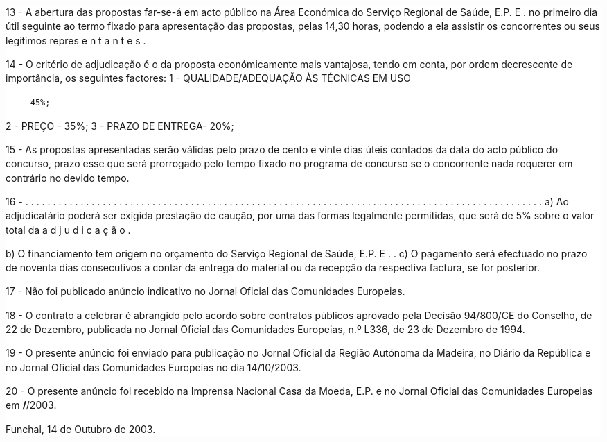 
13 - A abertura das propostas far-se-á em acto público na
Área Económica do Serviço Regional de Saúde, E.P. E .
no primeiro dia útil seguinte ao termo fixado para
apresentação das propostas, pelas 14,30 horas, podendo
a ela assistir os concorrentes ou seus legítimos repres e n t a n t e s .


14 - O critério de adjudicação é o da proposta económicamente mais vantajosa, tendo em conta, por ordem decrescente de importância, os seguintes factores:
1 - QUALIDADE/ADEQUAÇÃO ÀS TÉCNICAS EM USO

       - 45%;
2 - PREÇO - 35%;
3 - PRAZO DE ENTREGA- 20%;


15 - As propostas apresentadas serão válidas pelo prazo de
cento e vinte dias úteis contados da data do acto público
do concurso, prazo esse que será prorrogado pelo tempo
fixado no programa de concurso se o concorrente nada
requerer em contrário no devido tempo.


16 - . . . . . . . . . . . . . . . . . . . . . . . . . . . . . . . . . . . . . . . . . . . . . . . . . . . . . . . . . . . . . . . . . . . . . . . . . . . . . . . . . . . . . . . . . . . . . .
a) Ao adjudicatário poderá ser exigida prestação de
caução, por uma das formas legalmente permitidas, que será de 5% sobre o valor total da
a d j u d i c a ç ã o .



b) O financiamento tem origem no orçamento do
Serviço Regional de Saúde, E.P. E . .
c) O pagamento será efectuado no prazo de
noventa dias consecutivos a contar da entrega do
material ou da recepção da respectiva factura, se
for posterior.


17 - Não foi publicado anúncio indicativo no Jornal Oficial
das Comunidades Europeias.


18 - O contrato a celebrar é abrangido pelo acordo sobre
contratos públicos aprovado pela Decisão 94/800/CE do
Conselho, de 22 de Dezembro, publicada no Jornal
Oficial das Comunidades Europeias, n.º L336, de 23 de
Dezembro de 1994.


19 - O presente anúncio foi enviado para publicação no Jornal
Oficial da Região Autónoma da Madeira, no Diário da
República e no Jornal Oficial das Comunidades Europeias no dia 14/10/2003.


20 - O presente anúncio foi recebido na Imprensa Nacional Casa da Moeda, E.P. e no Jornal Oficial das Comunidades Europeias em __/__/2003.


Funchal, 14 de Outubro de 2003.
